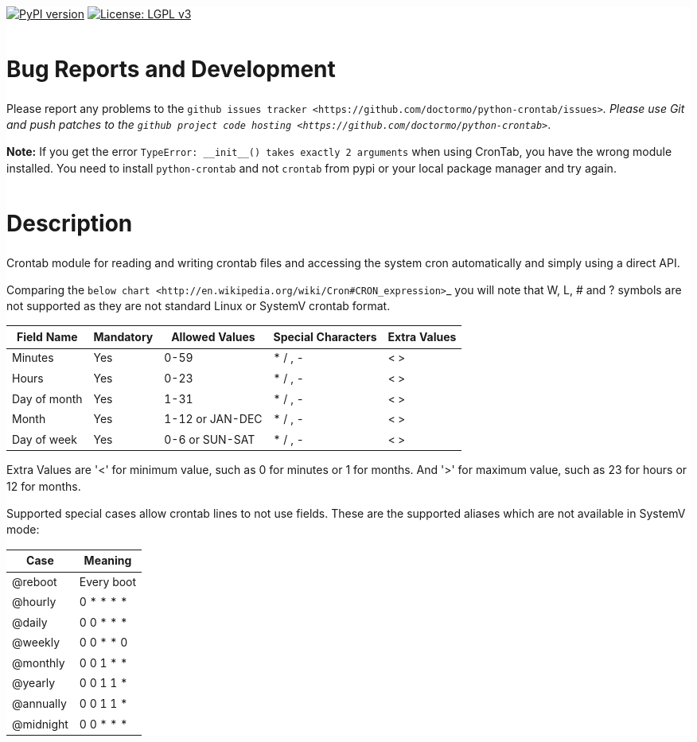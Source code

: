 [![PyPI version](https://badge.fury.io/py/python-crontab.svg)](https://badge.fury.io/py/python-crontab) [![License: LGPL v3](https://img.shields.io/badge/License-LGPL%20v3-blue.svg)](http://www.gnu.org/licenses/lgpl-3.0)

Bug Reports and Development
===========================

Please report any problems to the `github issues tracker <https://github.com/doctormo/python-crontab/issues>`_. Please use Git and push patches to the `github project code hosting <https://github.com/doctormo/python-crontab>`_.

**Note:** If you get the error ``TypeError: __init__() takes exactly 2 arguments`` when using CronTab, you have the wrong module installed. You need to install ``python-crontab`` and not ``crontab`` from pypi or your local package manager and try again.


Description
===========

Crontab module for reading and writing crontab files and accessing the system cron
automatically and simply using a direct API.

Comparing the `below chart <http://en.wikipedia.org/wiki/Cron#CRON_expression>`_
you will note that W, L, # and ? symbols are not supported as they are not
standard Linux or SystemV crontab format.

|Field Name   |Mandatory  |Allowed Values   |Special Characters |Extra Values |
|-------------|-----------|-----------------|-------------------|-------------|
|Minutes      |Yes        |0-59             |\* / , -           | < >         |
|Hours        |Yes        |0-23             |\* / , -           | < >         |
|Day of month |Yes        |1-31             |\* / , -           | < >         |
|Month        |Yes        |1-12 or JAN-DEC  |\* / , -           | < >         |
|Day of week  |Yes        |0-6 or SUN-SAT   |\* / , -           | < >         |

Extra Values are '<' for minimum value, such as 0 for minutes or 1 for months.
And '>' for maximum value, such as 23 for hours or 12 for months.

Supported special cases allow crontab lines to not use fields.
These are the supported aliases which are not available in SystemV mode:

|Case       |Meaning    |
|-----------|-----------|
|@reboot    |Every boot |
|@hourly    |0 * * * *  |
|@daily     |0 0 * * *  |
|@weekly    |0 0 * * 0  |
|@monthly   |0 0 1 * *  |
|@yearly    |0 0 1 1 *  |
|@annually  |0 0 1 1 *  |
|@midnight  |0 0 * * *  |
